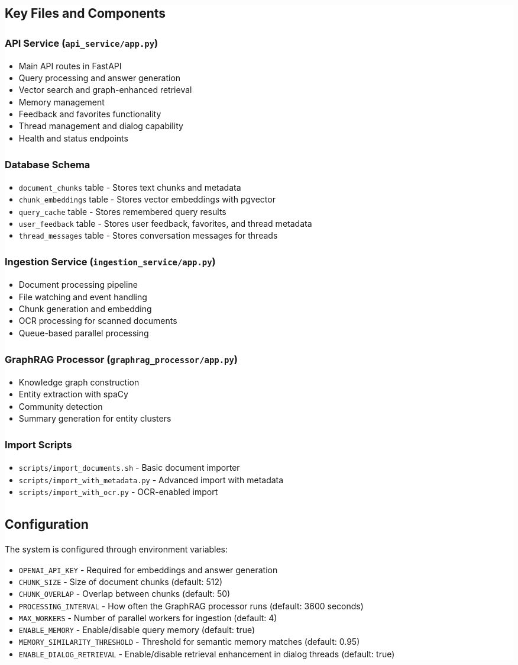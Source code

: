 ## Key Files and Components

### API Service (`api_service/app.py`)
- Main API routes in FastAPI
- Query processing and answer generation
- Vector search and graph-enhanced retrieval
- Memory management
- Feedback and favorites functionality
- Thread management and dialog capability
- Health and status endpoints

### Database Schema
- `document_chunks` table - Stores text chunks and metadata
- `chunk_embeddings` table - Stores vector embeddings with pgvector
- `query_cache` table - Stores remembered query results
- `user_feedback` table - Stores user feedback, favorites, and thread metadata
- `thread_messages` table - Stores conversation messages for threads

### Ingestion Service (`ingestion_service/app.py`)
- Document processing pipeline
- File watching and event handling
- Chunk generation and embedding
- OCR processing for scanned documents
- Queue-based parallel processing

### GraphRAG Processor (`graphrag_processor/app.py`)
- Knowledge graph construction
- Entity extraction with spaCy
- Community detection
- Summary generation for entity clusters

### Import Scripts
- `scripts/import_documents.sh` - Basic document importer
- `scripts/import_with_metadata.py` - Advanced import with metadata
- `scripts/import_with_ocr.py` - OCR-enabled import

## Configuration

The system is configured through environment variables:

- `OPENAI_API_KEY` - Required for embeddings and answer generation
- `CHUNK_SIZE` - Size of document chunks (default: 512)
- `CHUNK_OVERLAP` - Overlap between chunks (default: 50)
- `PROCESSING_INTERVAL` - How often the GraphRAG processor runs (default: 3600 seconds)
- `MAX_WORKERS` - Number of parallel workers for ingestion (default: 4)
- `ENABLE_MEMORY` - Enable/disable query memory (default: true)
- `MEMORY_SIMILARITY_THRESHOLD` - Threshold for semantic memory matches (default: 0.95)
- `ENABLE_DIALOG_RETRIEVAL` - Enable/disable retrieval enhancement in dialog threads (default: true)
